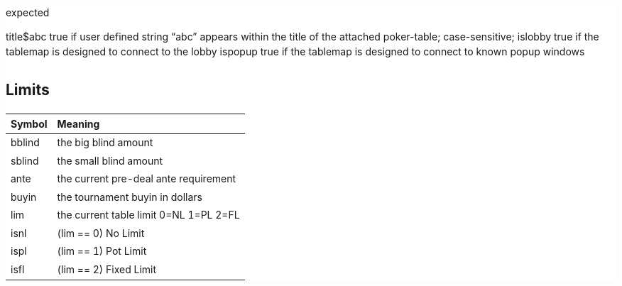 expected</td>
</tr>
<tr class="odd">
<td style="text-align: left;">title$abc</td>
<td style="text-align: left;">true if user defined string “abc” appears
within the title of the attached poker-table; case-sensitive;</td>
</tr>
<tr class="even">
<td style="text-align: left;">islobby</td>
<td style="text-align: left;">true if the tablemap is designed to
connect to the lobby</td>
</tr>
<tr class="odd">
<td style="text-align: left;">ispopup</td>
<td style="text-align: left;">true if the tablemap is designed to
connect to known popup windows</td>
</tr>
</tbody>
</table>

## Limits 

<table>
<thead>
<tr class="header">
<th style="text-align: left;">Symbol</th>
<th style="text-align: left;">Meaning</th>
</tr>
</thead>
<tbody>
<tr class="odd">
<td style="text-align: left;">bblind</td>
<td style="text-align: left;">the big blind amount</td>
</tr>
<tr class="even">
<td style="text-align: left;">sblind</td>
<td style="text-align: left;">the small blind amount</td>
</tr>
<tr class="odd">
<td style="text-align: left;">ante</td>
<td style="text-align: left;">the current pre-deal ante requirement</td>
</tr>
<tr class="even">
<td style="text-align: left;">buyin</td>
<td style="text-align: left;">the tournament buyin in dollars</td>
</tr>
<tr class="odd">
<td style="text-align: left;">lim</td>
<td style="text-align: left;">the current table limit 0=NL 1=PL
2=FL</td>
</tr>
<tr class="even">
<td style="text-align: left;">isnl</td>
<td style="text-align: left;">(lim == 0) No Limit</td>
</tr>
<tr class="odd">
<td style="text-align: left;">ispl</td>
<td style="text-align: left;">(lim == 1) Pot Limit</td>
</tr>
<tr class="even">
<td style="text-align: left;">isfl</td>
<td style="text-align: left;">(lim == 2) Fixed Limit</td>
</tr>